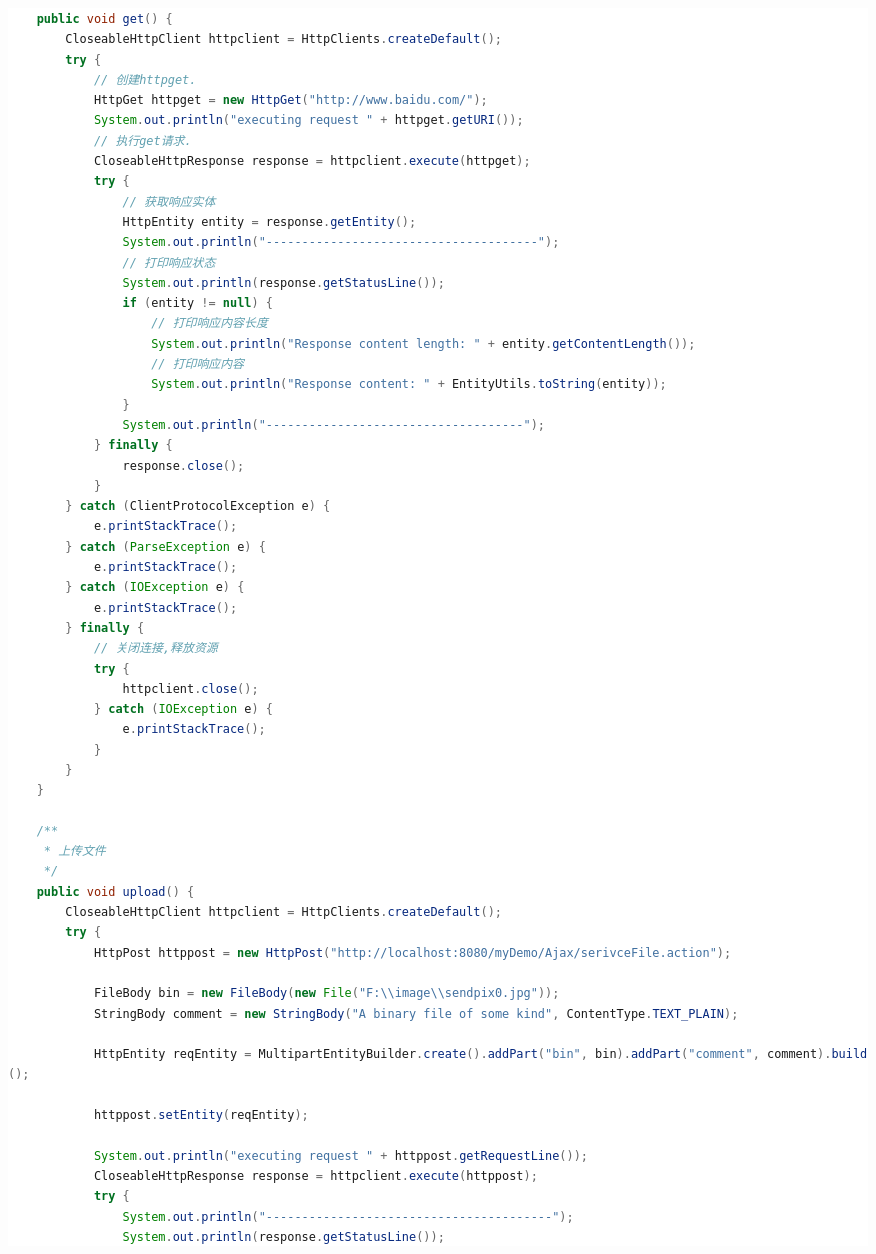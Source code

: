 ```java
	public void get() {
		CloseableHttpClient httpclient = HttpClients.createDefault();
		try {
			// 创建httpget.  
			HttpGet httpget = new HttpGet("http://www.baidu.com/");
			System.out.println("executing request " + httpget.getURI());
			// 执行get请求.  
			CloseableHttpResponse response = httpclient.execute(httpget);
			try {
				// 获取响应实体  
				HttpEntity entity = response.getEntity();
				System.out.println("--------------------------------------");
				// 打印响应状态  
				System.out.println(response.getStatusLine());
				if (entity != null) {
					// 打印响应内容长度  
					System.out.println("Response content length: " + entity.getContentLength());
					// 打印响应内容  
					System.out.println("Response content: " + EntityUtils.toString(entity));
				}
				System.out.println("------------------------------------");
			} finally {
				response.close();
			}
		} catch (ClientProtocolException e) {
			e.printStackTrace();
		} catch (ParseException e) {
			e.printStackTrace();
		} catch (IOException e) {
			e.printStackTrace();
		} finally {
			// 关闭连接,释放资源  
			try {
				httpclient.close();
			} catch (IOException e) {
				e.printStackTrace();
			}
		}
	}

	/**
	 * 上传文件
	 */
	public void upload() {
		CloseableHttpClient httpclient = HttpClients.createDefault();
		try {
			HttpPost httppost = new HttpPost("http://localhost:8080/myDemo/Ajax/serivceFile.action");

			FileBody bin = new FileBody(new File("F:\\image\\sendpix0.jpg"));
			StringBody comment = new StringBody("A binary file of some kind", ContentType.TEXT_PLAIN);

			HttpEntity reqEntity = MultipartEntityBuilder.create().addPart("bin", bin).addPart("comment", comment).build();

			httppost.setEntity(reqEntity);

			System.out.println("executing request " + httppost.getRequestLine());
			CloseableHttpResponse response = httpclient.execute(httppost);
			try {
				System.out.println("----------------------------------------");
				System.out.println(response.getStatusLine());
```